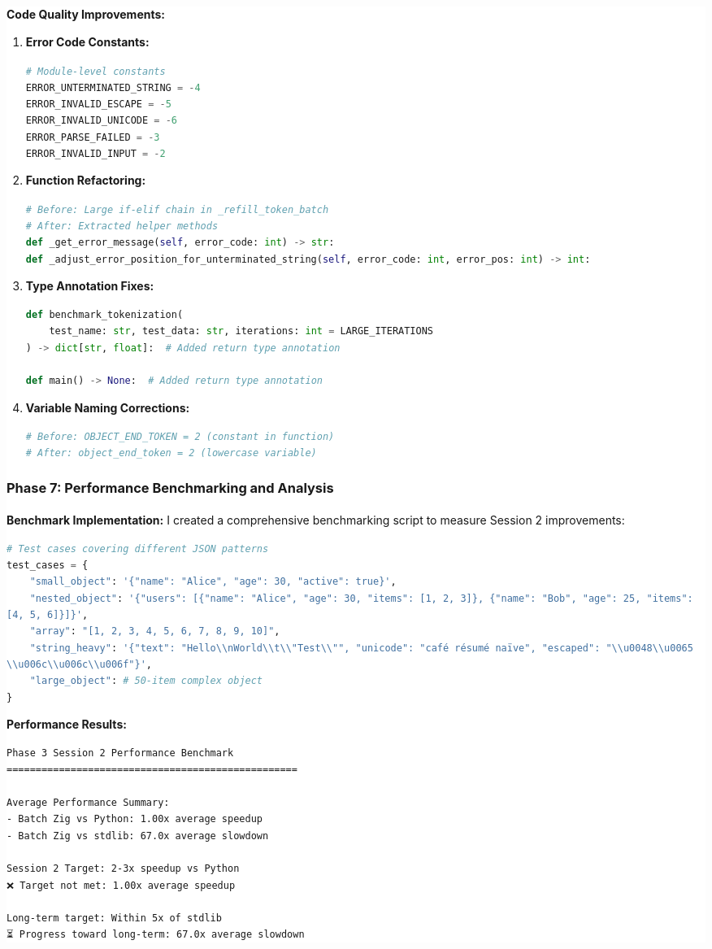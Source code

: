 **Code Quality Improvements:**

1. **Error Code Constants:**
   ```python
   # Module-level constants
   ERROR_UNTERMINATED_STRING = -4
   ERROR_INVALID_ESCAPE = -5
   ERROR_INVALID_UNICODE = -6
   ERROR_PARSE_FAILED = -3
   ERROR_INVALID_INPUT = -2
   ```

2. **Function Refactoring:**
   ```python
   # Before: Large if-elif chain in _refill_token_batch
   # After: Extracted helper methods
   def _get_error_message(self, error_code: int) -> str:
   def _adjust_error_position_for_unterminated_string(self, error_code: int, error_pos: int) -> int:
   ```

3. **Type Annotation Fixes:**
   ```python
   def benchmark_tokenization(
       test_name: str, test_data: str, iterations: int = LARGE_ITERATIONS
   ) -> dict[str, float]:  # Added return type annotation
   
   def main() -> None:  # Added return type annotation
   ```

4. **Variable Naming Corrections:**
   ```python
   # Before: OBJECT_END_TOKEN = 2 (constant in function)
   # After: object_end_token = 2 (lowercase variable)
   ```

### Phase 7: Performance Benchmarking and Analysis

**Benchmark Implementation:**
I created a comprehensive benchmarking script to measure Session 2 improvements:

```python
# Test cases covering different JSON patterns
test_cases = {
    "small_object": '{"name": "Alice", "age": 30, "active": true}',
    "nested_object": '{"users": [{"name": "Alice", "age": 30, "items": [1, 2, 3]}, {"name": "Bob", "age": 25, "items": [4, 5, 6]}]}',
    "array": "[1, 2, 3, 4, 5, 6, 7, 8, 9, 10]",
    "string_heavy": '{"text": "Hello\\nWorld\\t\\"Test\\"", "unicode": "café résumé naïve", "escaped": "\\u0048\\u0065\\u006c\\u006c\\u006f"}',
    "large_object": # 50-item complex object
}
```

**Performance Results:**
```
Phase 3 Session 2 Performance Benchmark
==================================================

Average Performance Summary:
- Batch Zig vs Python: 1.00x average speedup
- Batch Zig vs stdlib: 67.0x average slowdown

Session 2 Target: 2-3x speedup vs Python
❌ Target not met: 1.00x average speedup

Long-term target: Within 5x of stdlib
⏳ Progress toward long-term: 67.0x average slowdown
```